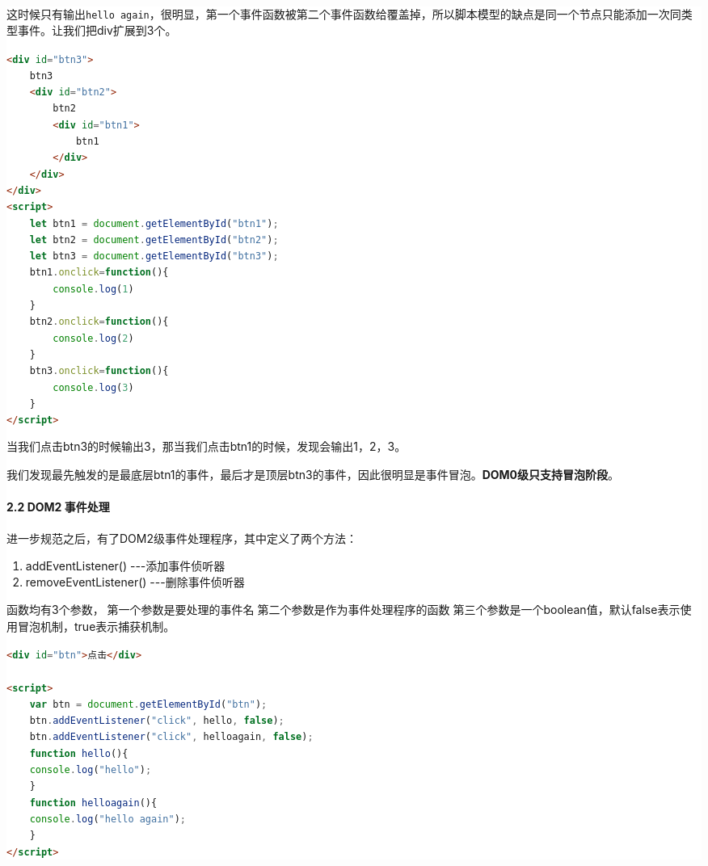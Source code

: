 这时候只有输出`hello again`，很明显，第一个事件函数被第二个事件函数给覆盖掉，所以脚本模型的缺点是同一个节点只能添加一次同类型事件。让我们把div扩展到3个。

```html
<div id="btn3">
    btn3
    <div id="btn2">
        btn2
        <div id="btn1">
            btn1
        </div>
    </div>
</div>
<script>
    let btn1 = document.getElementById("btn1");
    let btn2 = document.getElementById("btn2");
    let btn3 = document.getElementById("btn3");
    btn1.onclick=function(){
        console.log(1)
    }
    btn2.onclick=function(){
        console.log(2)
    }
    btn3.onclick=function(){
        console.log(3)
    }
</script>
```

当我们点击btn3的时候输出3，那当我们点击btn1的时候，发现会输出1，2，3。

我们发现最先触发的是最底层btn1的事件，最后才是顶层btn3的事件，因此很明显是事件冒泡。**DOM0级只支持冒泡阶段**。

#### 2.2 DOM2 事件处理

进一步规范之后，有了DOM2级事件处理程序，其中定义了两个方法：

1. addEventListener() ---添加事件侦听器
2. removeEventListener() ---删除事件侦听器

函数均有3个参数， 第一个参数是要处理的事件名 第二个参数是作为事件处理程序的函数 第三个参数是一个boolean值，默认false表示使用冒泡机制，true表示捕获机制。

```html
<div id="btn">点击</div>

<script>
	var btn = document.getElementById("btn");
	btn.addEventListener("click", hello, false);
	btn.addEventListener("click", helloagain, false);
	function hello(){
    console.log("hello");
	}
	function helloagain(){
    console.log("hello again");
	}
</script>
```
